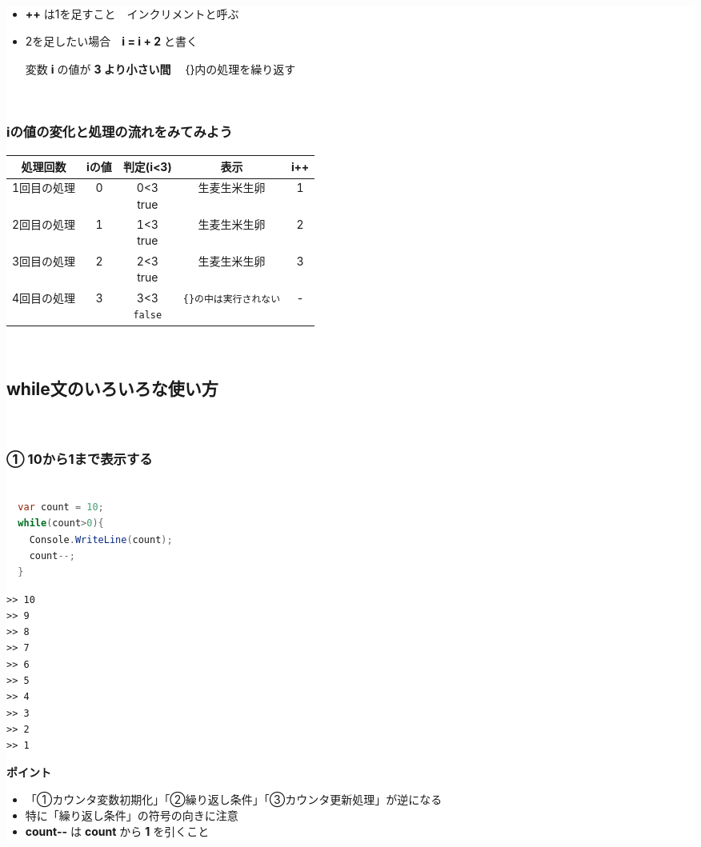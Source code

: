 - **++** は1を足すこと　インクリメントと呼ぶ
- 2を足したい場合　**i = i + 2** と書く

  変数 **i** の値が **3 より小さい間**  　{}内の処理を繰り返す

  

<br>

### **iの値の変化と処理の流れをみてみよう**

|  処理回数  |  iの値  |  判定(i<3)  |  表示  |  i++  |
| :----: | :----: | :----: | :----: | :----: |
|  1回目の処理  |  0  |  0<3<br>true  | 生麦生米生卵 | 1 |
|  2回目の処理  |  1  |  1<3<br>true  | 生麦生米生卵 | 2 |
|  3回目の処理  |  2  |  2<3<br>true  | 生麦生米生卵 | 3 |
|  4回目の処理  |  3  |  3<3<br>`false`  |`{}の中は実行されない`| - |

<br>

## **while文のいろいろな使い方**

<br>

### **① 10から1まで表示する**

```c#

  var count = 10;
  while(count>0){
    Console.WriteLine(count);
    count--;
  }

```

```
>> 10
>> 9
>> 8
>> 7
>> 6
>> 5
>> 4
>> 3
>> 2
>> 1
```

**ポイント**

- 「①カウンタ変数初期化」「②繰り返し条件」「③カウンタ更新処理」が逆になる
- 特に「繰り返し条件」の符号の向きに注意
- **count--** は **count** から **1** を引くこと
